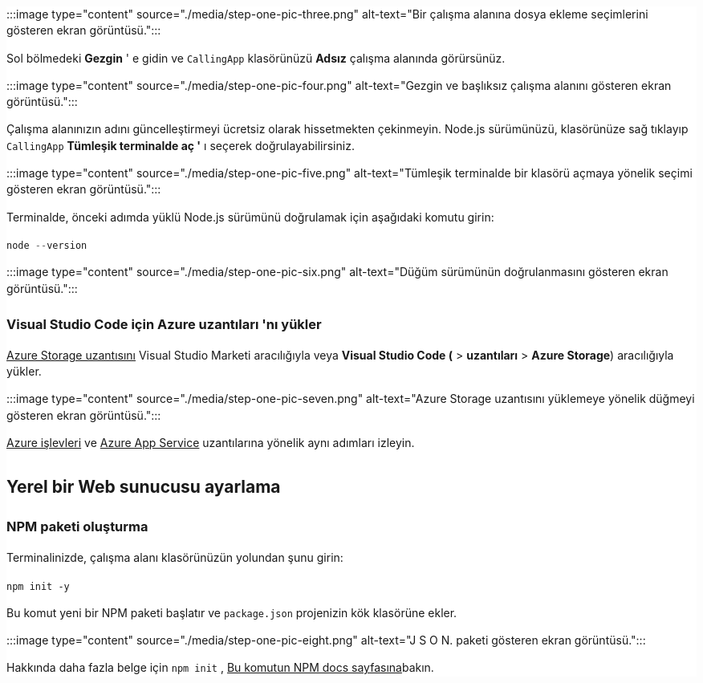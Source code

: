 :::image type="content" source="./media/step-one-pic-three.png" alt-text="Bir çalışma alanına dosya ekleme seçimlerini gösteren ekran görüntüsü.":::

Sol bölmedeki **Gezgin** ' e gidin ve `CallingApp` klasörünüzü **Adsız** çalışma alanında görürsünüz.

:::image type="content" source="./media/step-one-pic-four.png" alt-text="Gezgin ve başlıksız çalışma alanını gösteren ekran görüntüsü.":::

Çalışma alanınızın adını güncelleştirmeyi ücretsiz olarak hissetmekten çekinmeyin. Node.js sürümünüzü, klasörünüze sağ tıklayıp `CallingApp` **Tümleşik terminalde aç '** ı seçerek doğrulayabilirsiniz.

:::image type="content" source="./media/step-one-pic-five.png" alt-text="Tümleşik terminalde bir klasörü açmaya yönelik seçimi gösteren ekran görüntüsü.":::

Terminalde, önceki adımda yüklü Node.js sürümünü doğrulamak için aşağıdaki komutu girin:

```JavaScript
node --version
```

:::image type="content" source="./media/step-one-pic-six.png" alt-text="Düğüm sürümünün doğrulanmasını gösteren ekran görüntüsü.":::

### <a name="install-azure-extensions-for-visual-studio-code"></a>Visual Studio Code için Azure uzantıları 'nı yükler

[Azure Storage uzantısını](https://marketplace.visualstudio.com/items?itemName=ms-azuretools.vscode-azurestorage) Visual Studio Marketi aracılığıyla veya **Visual Studio Code (**  >  **uzantıları**  >  **Azure Storage**) aracılığıyla yükler.

:::image type="content" source="./media/step-one-pic-seven.png" alt-text="Azure Storage uzantısını yüklemeye yönelik düğmeyi gösteren ekran görüntüsü.":::

[Azure işlevleri](https://marketplace.visualstudio.com/items?itemName=ms-azuretools.vscode-azurefunctions) ve [Azure App Service](https://marketplace.visualstudio.com/items?itemName=ms-azuretools.vscode-azureappservice) uzantılarına yönelik aynı adımları izleyin.


## <a name="set-up-a-local-web-server"></a>Yerel bir Web sunucusu ayarlama

### <a name="create-an-npm-package"></a>NPM paketi oluşturma

Terminalinizde, çalışma alanı klasörünüzün yolundan şunu girin:

``` console
npm init -y
```

Bu komut yeni bir NPM paketi başlatır ve `package.json` projenizin kök klasörüne ekler.

:::image type="content" source="./media/step-one-pic-eight.png" alt-text="J S O N. paketi gösteren ekran görüntüsü.":::

Hakkında daha fazla belge için `npm init` , [Bu komutun NPM docs sayfasına](https://docs.npmjs.com/cli/v6/commands/npm-init)bakın.
